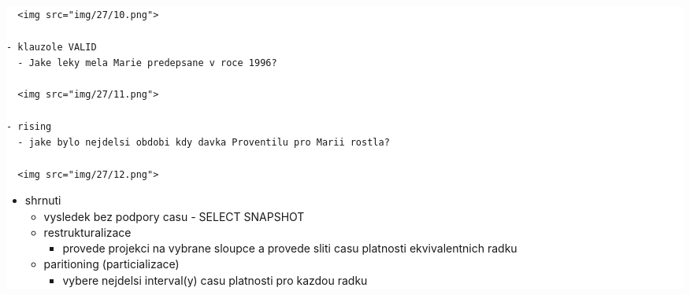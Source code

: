       <img src="img/27/10.png">

    - klauzole VALID
      - Jake leky mela Marie predepsane v roce 1996?

      <img src="img/27/11.png">

    - rising
      - jake bylo nejdelsi obdobi kdy davka Proventilu pro Marii rostla?

      <img src="img/27/12.png">

  - shrnuti
    - vysledek bez podpory casu - SELECT SNAPSHOT
    - restrukturalizace
      - provede projekci na vybrane sloupce a provede sliti casu platnosti ekvivalentnich radku
    - paritioning (particializace)
      - vybere nejdelsi interval(y) casu platnosti pro kazdou radku
